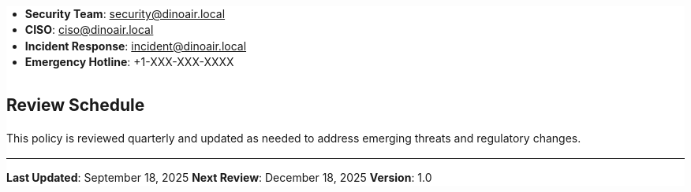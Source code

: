 - **Security Team**: security@dinoair.local
- **CISO**: ciso@dinoair.local
- **Incident Response**: incident@dinoair.local
- **Emergency Hotline**: +1-XXX-XXX-XXXX

## Review Schedule

This policy is reviewed quarterly and updated as needed to address emerging threats and regulatory changes.

---

**Last Updated**: September 18, 2025
**Next Review**: December 18, 2025
**Version**: 1.0
